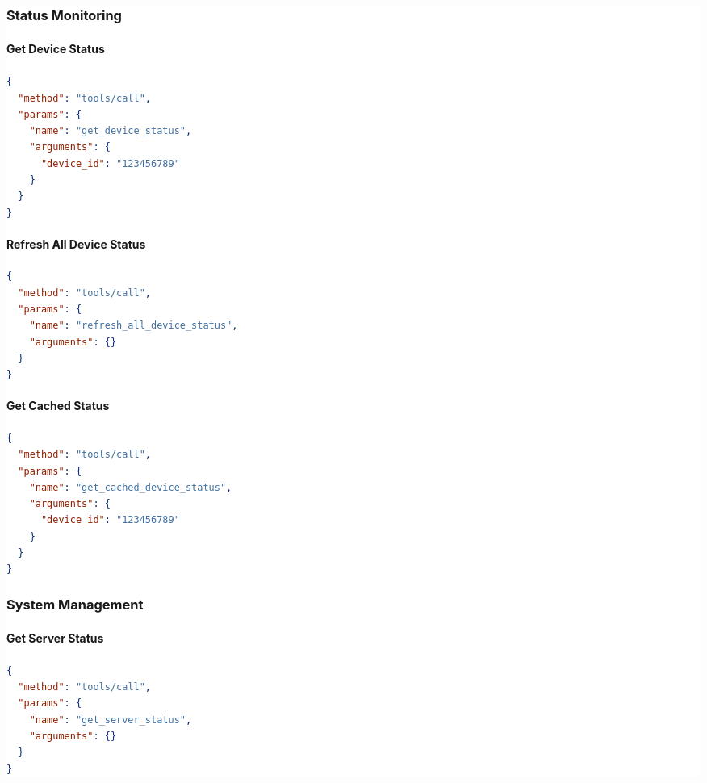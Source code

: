 ### Status Monitoring

#### Get Device Status
```json
{
  "method": "tools/call",
  "params": {
    "name": "get_device_status",
    "arguments": {
      "device_id": "123456789"
    }
  }
}
```

#### Refresh All Device Status
```json
{
  "method": "tools/call",
  "params": {
    "name": "refresh_all_device_status",
    "arguments": {}
  }
}
```

#### Get Cached Status
```json
{
  "method": "tools/call",
  "params": {
    "name": "get_cached_device_status",
    "arguments": {
      "device_id": "123456789"
    }
  }
}
```

### System Management

#### Get Server Status
```json
{
  "method": "tools/call",
  "params": {
    "name": "get_server_status",
    "arguments": {}
  }
}
```
